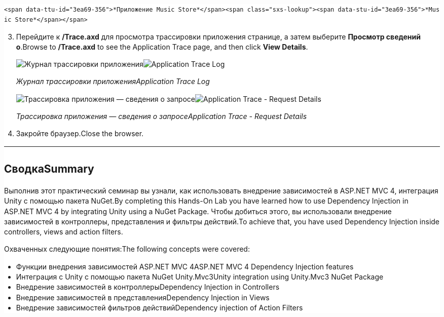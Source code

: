     <span data-ttu-id="3ea69-356">*Приложение Music Store*</span><span class="sxs-lookup"><span data-stu-id="3ea69-356">*Music Store*</span></span>
3. <span data-ttu-id="3ea69-357">Перейдите к **/Trace.axd** для просмотра трассировки приложения странице, а затем выберите **Просмотр сведений о**.</span><span class="sxs-lookup"><span data-stu-id="3ea69-357">Browse to **/Trace.axd** to see the Application Trace page, and then click **View Details**.</span></span>

    <span data-ttu-id="3ea69-358">![Журнал трассировки приложения](aspnet-mvc-4-dependency-injection/_static/image12.png "журнал трассировки приложения")</span><span class="sxs-lookup"><span data-stu-id="3ea69-358">![Application Trace Log](aspnet-mvc-4-dependency-injection/_static/image12.png "Application Trace Log")</span></span>

    <span data-ttu-id="3ea69-359">*Журнал трассировки приложения*</span><span class="sxs-lookup"><span data-stu-id="3ea69-359">*Application Trace Log*</span></span>

    <span data-ttu-id="3ea69-360">![Трассировка приложения — сведения о запросе](aspnet-mvc-4-dependency-injection/_static/image13.png "трассировки приложения — сведения о запросе")</span><span class="sxs-lookup"><span data-stu-id="3ea69-360">![Application Trace - Request Details](aspnet-mvc-4-dependency-injection/_static/image13.png "Application Trace - Request Details")</span></span>

    <span data-ttu-id="3ea69-361">*Трассировка приложения — сведения о запросе*</span><span class="sxs-lookup"><span data-stu-id="3ea69-361">*Application Trace - Request Details*</span></span>
4. <span data-ttu-id="3ea69-362">Закройте браузер.</span><span class="sxs-lookup"><span data-stu-id="3ea69-362">Close the browser.</span></span>

* * *

<a id="Summary"></a>

<a id="Summary"></a>
## <a name="summary"></a><span data-ttu-id="3ea69-363">Сводка</span><span class="sxs-lookup"><span data-stu-id="3ea69-363">Summary</span></span>

<span data-ttu-id="3ea69-364">Выполнив этот практический семинар вы узнали, как использовать внедрение зависимостей в ASP.NET MVC 4, интеграция Unity с помощью пакета NuGet.</span><span class="sxs-lookup"><span data-stu-id="3ea69-364">By completing this Hands-On Lab you have learned how to use Dependency Injection in ASP.NET MVC 4 by integrating Unity using a NuGet Package.</span></span> <span data-ttu-id="3ea69-365">Чтобы добиться этого, вы использовали внедрение зависимостей в контроллеры, представления и фильтры действий.</span><span class="sxs-lookup"><span data-stu-id="3ea69-365">To achieve that, you have used Dependency Injection inside controllers, views and action filters.</span></span>

<span data-ttu-id="3ea69-366">Охваченных следующие понятия:</span><span class="sxs-lookup"><span data-stu-id="3ea69-366">The following concepts were covered:</span></span>

- <span data-ttu-id="3ea69-367">Функции внедрения зависимостей ASP.NET MVC 4</span><span class="sxs-lookup"><span data-stu-id="3ea69-367">ASP.NET MVC 4 Dependency Injection features</span></span>
- <span data-ttu-id="3ea69-368">Интеграция с Unity с помощью пакета NuGet Unity.Mvc3</span><span class="sxs-lookup"><span data-stu-id="3ea69-368">Unity integration using Unity.Mvc3 NuGet Package</span></span>
- <span data-ttu-id="3ea69-369">Внедрение зависимостей в контроллеры</span><span class="sxs-lookup"><span data-stu-id="3ea69-369">Dependency Injection in Controllers</span></span>
- <span data-ttu-id="3ea69-370">Внедрение зависимостей в представления</span><span class="sxs-lookup"><span data-stu-id="3ea69-370">Dependency Injection in Views</span></span>
- <span data-ttu-id="3ea69-371">Внедрение зависимостей фильтров действий</span><span class="sxs-lookup"><span data-stu-id="3ea69-371">Dependency injection of Action Filters</span></span>
